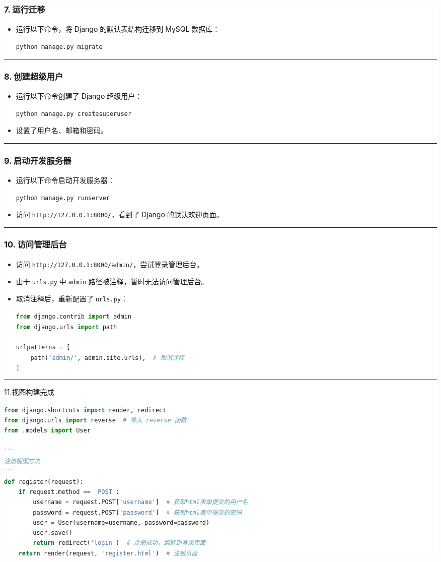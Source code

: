 
### **7. 运行迁移**

- 运行以下命令，将 Django 的默认表结构迁移到 MySQL 数据库：
  
  ```bash
  python manage.py migrate
  ```

---

### **8. 创建超级用户**

- 运行以下命令创建了 Django 超级用户：
  
  ```bash
  python manage.py createsuperuser
  ```

- 设置了用户名、邮箱和密码。

---

### **9. 启动开发服务器**

- 运行以下命令启动开发服务器：
  
  ```bash
  python manage.py runserver
  ```

- 访问 `http://127.0.0.1:8000/`，看到了 Django 的默认欢迎页面。

---

### **10. 访问管理后台**

- 访问 `http://127.0.0.1:8000/admin/`，尝试登录管理后台。

- 由于 `urls.py` 中 `admin` 路径被注释，暂时无法访问管理后台。

- 取消注释后，重新配置了 `urls.py`：
  
  ```python
  from django.contrib import admin
  from django.urls import path
  
  urlpatterns = [
      path('admin/', admin.site.urls),  # 取消注释
  ]
  ```

---

11.视图构建完成

```python
from django.shortcuts import render, redirect
from django.urls import reverse  # 导入 reverse 函数
from .models import User

'''
注册视图方法
'''
def register(request):
    if request.method == 'POST':
        username = request.POST['username']  # 获取html表单提交的用户名
        password = request.POST['password']  # 获取html表单提交的密码
        user = User(username=username, password=password)
        user.save()
        return redirect('login')  # 注册成功，跳转到登录页面
    return render(request, 'register.html')  # 注册页面
```